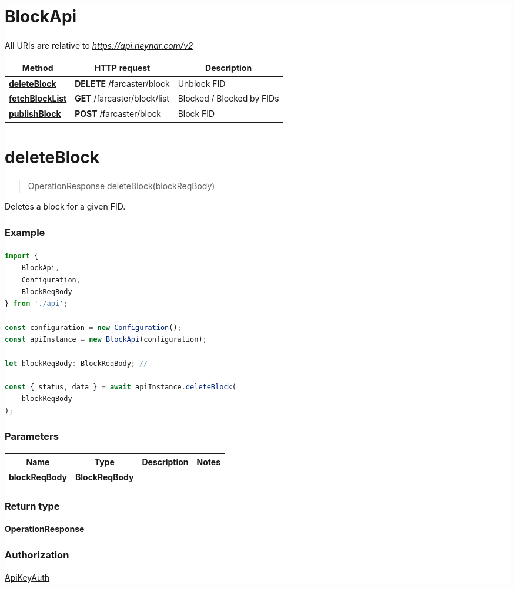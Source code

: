 # BlockApi

All URIs are relative to *https://api.neynar.com/v2*

|Method | HTTP request | Description|
|------------- | ------------- | -------------|
|[**deleteBlock**](#deleteblock) | **DELETE** /farcaster/block | Unblock FID|
|[**fetchBlockList**](#fetchblocklist) | **GET** /farcaster/block/list | Blocked / Blocked by FIDs|
|[**publishBlock**](#publishblock) | **POST** /farcaster/block | Block FID|

# **deleteBlock**
> OperationResponse deleteBlock(blockReqBody)

Deletes a block for a given FID.

### Example

```typescript
import {
    BlockApi,
    Configuration,
    BlockReqBody
} from './api';

const configuration = new Configuration();
const apiInstance = new BlockApi(configuration);

let blockReqBody: BlockReqBody; //

const { status, data } = await apiInstance.deleteBlock(
    blockReqBody
);
```

### Parameters

|Name | Type | Description  | Notes|
|------------- | ------------- | ------------- | -------------|
| **blockReqBody** | **BlockReqBody**|  | |


### Return type

**OperationResponse**

### Authorization

[ApiKeyAuth](../README.md#ApiKeyAuth)
